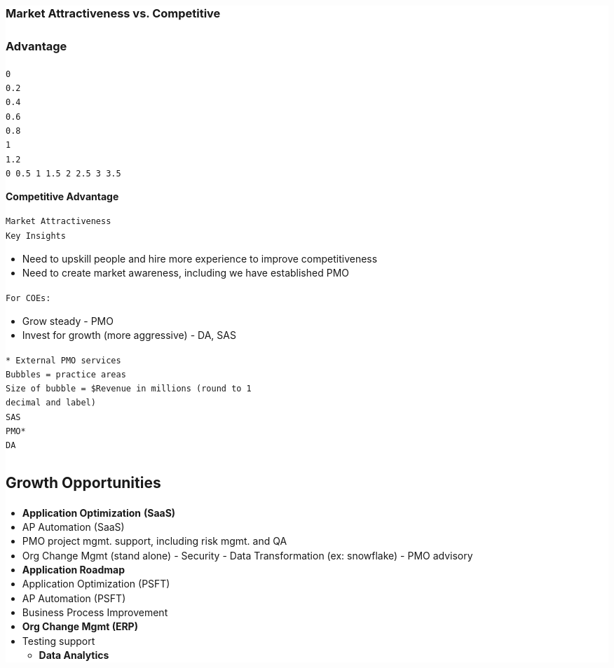 ### Market Attractiveness vs. Competitive

### Advantage

```
0
0.2
0.4
0.6
0.8
1
1.2
0 0.5 1 1.5 2 2.5 3 3.5
```

**Competitive Advantage**

```
Market Attractiveness
Key Insights
```

- Need to upskill people and hire more
  experience to improve competitiveness
- Need to create market awareness, including
  we have established PMO

```
For COEs:
```

- Grow steady - PMO
- Invest for growth (more aggressive) - DA,
  SAS

```
* External PMO services
Bubbles = practice areas
Size of bubble = $Revenue in millions (round to 1
decimal and label)
SAS
PMO*
DA
```

## Growth Opportunities

- **Application Optimization**
  **(SaaS)**
- AP Automation (SaaS)
- PMO project mgmt. support,
  including risk mgmt. and QA
- Org Change Mgmt (stand
  alone)
  \- Security
  \- Data Transformation (ex:
  snowflake)
  \- PMO advisory
- **Application Roadmap**
- Application Optimization
  (PSFT)
- AP Automation (PSFT)
- Business Process
  Improvement
- **Org Change Mgmt (ERP)**
- Testing support
  - **Data Analytics**